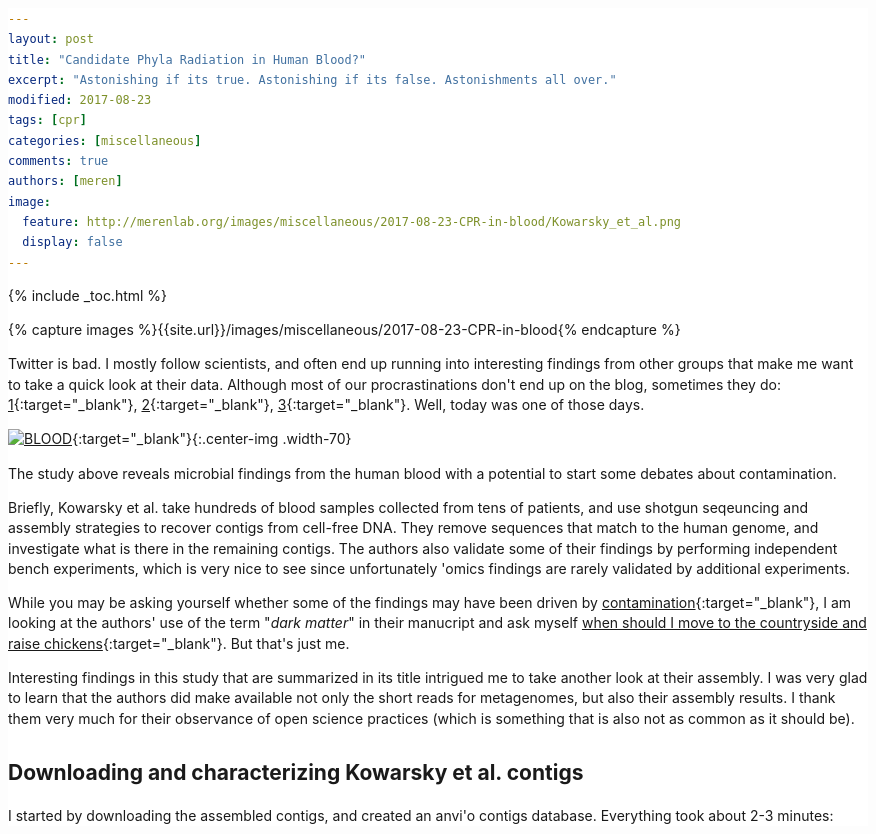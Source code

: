 ```yaml
---
layout: post
title: "Candidate Phyla Radiation in Human Blood?"
excerpt: "Astonishing if its true. Astonishing if its false. Astonishments all over."
modified: 2017-08-23
tags: [cpr]
categories: [miscellaneous]
comments: true
authors: [meren]
image:
  feature: http://merenlab.org/images/miscellaneous/2017-08-23-CPR-in-blood/Kowarsky_et_al.png
  display: false
---
```


{% include _toc.html %}

{% capture images %}{{site.url}}/images/miscellaneous/2017-08-23-CPR-in-blood{% endcapture %}

Twitter is bad. I mostly follow scientists, and often end up running into interesting findings from other groups that make me want to take a quick look at their data. Although most of our procrastinations don't end up on the blog, sometimes they do: [1](http://merenlab.org/2015/12/09/musings-over-commamox/){:target="_blank"}, [2](http://merenlab.org/2017/01/03/loki-the-link-archaea-eukaryota/){:target="_blank"}, [3](http://merenlab.org/2017/02/05/zhou-salmonella/){:target="_blank"}. Well, today was one of those days.

[![BLOOD]({{images}}/Kowarsky_et_al.png)](http://www.pnas.org/content/early/2017/08/21/1707009114.full){:target="_blank"}{:.center-img .width-70}

The study above reveals microbial findings from the human blood with a potential to start some debates about contamination.

Briefly, Kowarsky et al. take hundreds of blood samples collected from tens of patients, and use shotgun seqeuncing and assembly strategies to recover contigs from cell-free DNA. They remove sequences that match to the human genome, and investigate what is there in the remaining contigs. The authors also validate some of their findings by performing independent bench experiments, which is very nice to see since unfortunately 'omics findings are rarely validated by additional experiments.

While you may be asking yourself whether some of the findings may have been driven by [contamination](https://microbiomejournal.biomedcentral.com/articles/10.1186/s40168-016-0172-3){:target="_blank"}, I am looking at the authors' use of the term "*dark matter*" in their manucript and ask myself [when should I move to the countryside and raise chickens](http://merenlab.org/2017/06/22/microbial-dark-matter/){:target="_blank"}. But that's just me.

Interesting findings in this study that are summarized in its title intrigued me to take another look at their assembly. I was very glad to learn that the authors did make available not only the short reads for metagenomes, but also their assembly results. I thank them very much for their observance of open science practices (which is something that is also not as common as it should be).

## Downloading and characterizing Kowarsky et al. contigs

I started by downloading the assembled contigs, and created an anvi'o contigs database. Everything took about 2-3 minutes:
